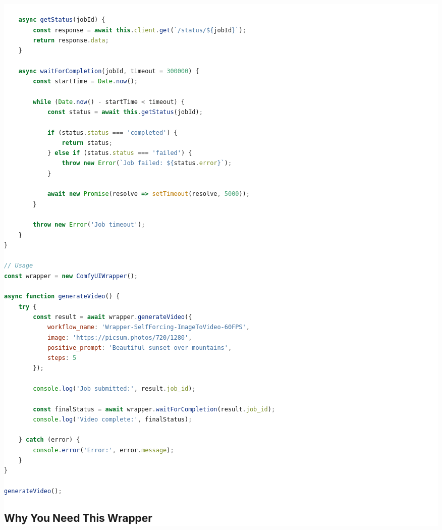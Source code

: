 ```javascript

    async getStatus(jobId) {
        const response = await this.client.get(`/status/${jobId}`);
        return response.data;
    }

    async waitForCompletion(jobId, timeout = 300000) {
        const startTime = Date.now();
        
        while (Date.now() - startTime < timeout) {
            const status = await this.getStatus(jobId);
            
            if (status.status === 'completed') {
                return status;
            } else if (status.status === 'failed') {
                throw new Error(`Job failed: ${status.error}`);
            }
            
            await new Promise(resolve => setTimeout(resolve, 5000));
        }
        
        throw new Error('Job timeout');
    }
}

// Usage
const wrapper = new ComfyUIWrapper();

async function generateVideo() {
    try {
        const result = await wrapper.generateVideo({
            workflow_name: 'Wrapper-SelfForcing-ImageToVideo-60FPS',
            image: 'https://picsum.photos/720/1280',
            positive_prompt: 'Beautiful sunset over mountains',
            steps: 5
        });
        
        console.log('Job submitted:', result.job_id);
        
        const finalStatus = await wrapper.waitForCompletion(result.job_id);
        console.log('Video complete:', finalStatus);
        
    } catch (error) {
        console.error('Error:', error.message);
    }
}

generateVideo();
```

## Why You Need This Wrapper

